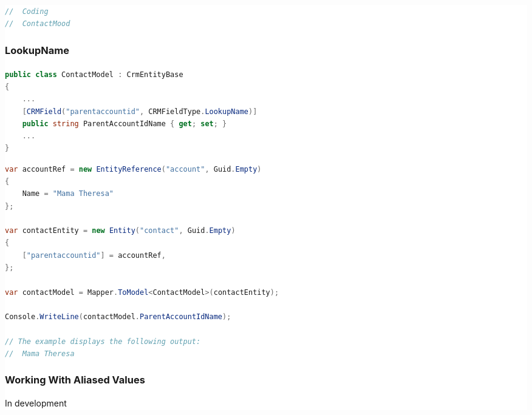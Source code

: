 ```c#
//  Coding
//  ContactMood
```

### LookupName

```c#
public class ContactModel : CrmEntityBase
{
    ...
    [CRMField("parentaccountid", CRMFieldType.LookupName)]
    public string ParentAccountIdName { get; set; }
    ...
}
```

```c#
var accountRef = new EntityReference("account", Guid.Empty)
{
    Name = "Mama Theresa"
};

var contactEntity = new Entity("contact", Guid.Empty)
{
    ["parentaccountid"] = accountRef,
};

var contactModel = Mapper.ToModel<ContactModel>(contactEntity);

Console.WriteLine(contactModel.ParentAccountIdName);

// The example displays the following output:
//  Mama Theresa
```

### Working With Aliased Values

In development
